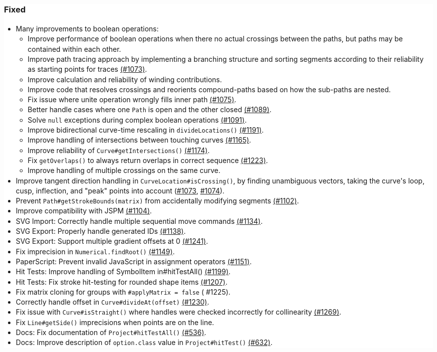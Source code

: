 ### Fixed

- Many improvements to boolean operations:
    - Improve performance of boolean operations when there no actual crossings
      between the paths, but paths may be contained within each other.
    - Improve path tracing approach by implementing a branching structure and
      sorting segments according to their reliability as starting points for
      traces [(#1073)](https://github.com/paperjs/paper.js/issues/1073).
    - Improve calculation and reliability of winding contributions.
    - Improve code that resolves crossings and reorients compound-paths based
      on how the sub-paths are nested.
    - Fix issue where unite operation wrongly fills inner path [(#1075)](https://github.com/paperjs/paper.js/issues/1075).
    - Better handle cases where one `Path` is open and the other closed [(#1089)](https://github.com/paperjs/paper.js/issues/1089).
    - Solve `null` exceptions during complex boolean operations [(#1091)](https://github.com/paperjs/paper.js/issues/1091).
    - Improve bidirectional curve-time rescaling in `divideLocations()` [(#1191)](https://github.com/paperjs/paper.js/issues/1191).
    - Improve handling of intersections between touching curves [(#1165)](https://github.com/paperjs/paper.js/issues/1165).
    - Improve reliability of `Curve#getIntersections()` [(#1174)](https://github.com/paperjs/paper.js/issues/1174).
    - Fix `getOverlaps()` to always return overlaps in correct sequence [(#1223)](https://github.com/paperjs/paper.js/issues/1223).
    - Improve handling of multiple crossings on the same curve.
- Improve tangent direction handling in `CurveLocation#isCrossing()`, by finding
  unambiguous vectors, taking the curve's loop, cusp, inflection, and "peak"
  points into account ([#1073](https://github.com/paperjs/paper.js/issues/1073), [#1074](https://github.com/paperjs/paper.js/issues/1074)).
- Prevent `Path#getStrokeBounds(matrix)` from accidentally modifying segments
  [(#1102)](https://github.com/paperjs/paper.js/issues/1102).
- Improve compatibility with JSPM [(#1104)](https://github.com/paperjs/paper.js/issues/1104).
- SVG Import: Correctly handle multiple sequential move commands [(#1134)](https://github.com/paperjs/paper.js/issues/1134).
- SVG Export: Properly handle generated IDs [(#1138)](https://github.com/paperjs/paper.js/issues/1138).
- SVG Export: Support multiple gradient offsets at 0 [(#1241)](https://github.com/paperjs/paper.js/issues/1241).
- Fix imprecision in `Numerical.findRoot()` [(#1149)](https://github.com/paperjs/paper.js/issues/1149).
- PaperScript: Prevent invalid JavaScript in assignment operators [(#1151)](https://github.com/paperjs/paper.js/issues/1151).
- Hit Tests: Improve handling of SymbolItem in#hitTestAll() [(#1199)](https://github.com/paperjs/paper.js/issues/1199).
- Hit Tests: Fix stroke hit-testing for rounded shape items [(#1207)](https://github.com/paperjs/paper.js/issues/1207).
- Fix matrix cloning for groups with `#applyMatrix = false` ( #1225).
- Correctly handle offset in `Curve#divideAt(offset)` [(#1230)](https://github.com/paperjs/paper.js/issues/1230).
- Fix issue with `Curve#isStraight()` where handles were checked incorrectly
  for collinearity [(#1269)](https://github.com/paperjs/paper.js/issues/1269).
- Fix `Line#getSide()` imprecisions when points are on the line.
- Docs: Fix documentation of `Project#hitTestAll()` [(#536)](https://github.com/paperjs/paper.js/issues/536).
- Docs: Improve description of `option.class` value in `Project#hitTest()`
  [(#632)](https://github.com/paperjs/paper.js/issues/632).
